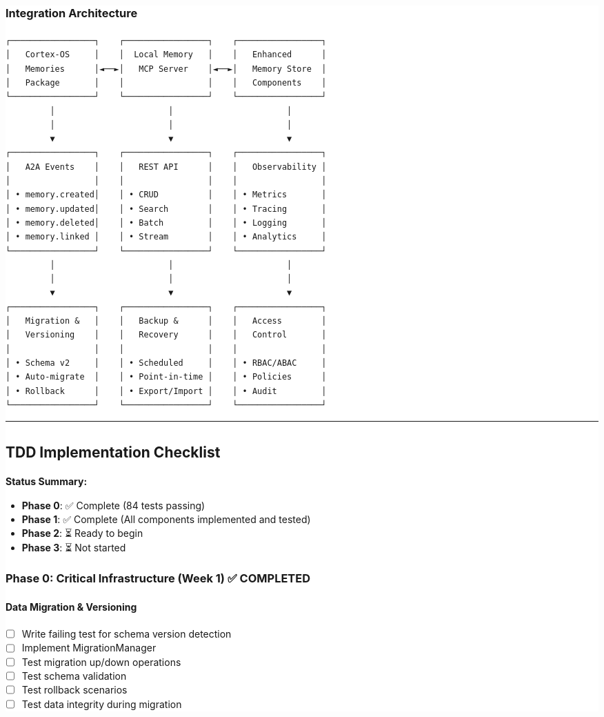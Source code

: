 ### Integration Architecture

```markdown
┌─────────────────┐    ┌─────────────────┐    ┌─────────────────┐
│   Cortex-OS     │    │  Local Memory   │    │   Enhanced      │
│   Memories      │◄──►│   MCP Server    │◄──►│   Memory Store  │
│   Package       │    │                 │    │   Components    │
└─────────────────┘    └─────────────────┘    └─────────────────┘
         │                       │                       │
         │                       │                       │
         ▼                       ▼                       ▼
┌─────────────────┐    ┌─────────────────┐    ┌─────────────────┐
│   A2A Events    │    │   REST API      │    │   Observability │
│                 │    │                 │    │                 │
│ • memory.created│    │ • CRUD          │    │ • Metrics       │
│ • memory.updated│    │ • Search        │    │ • Tracing       │
│ • memory.deleted│    │ • Batch         │    │ • Logging       │
│ • memory.linked │    │ • Stream        │    │ • Analytics     │
└─────────────────┘    └─────────────────┘    └─────────────────┘
         │                       │                       │
         │                       │                       │
         ▼                       ▼                       ▼
┌─────────────────┐    ┌─────────────────┐    ┌─────────────────┐
│   Migration &   │    │   Backup &      │    │   Access        │
│   Versioning    │    │   Recovery      │    │   Control       │
│                 │    │                 │    │                 │
│ • Schema v2     │    │ • Scheduled     │    │ • RBAC/ABAC     │
│ • Auto-migrate  │    │ • Point-in-time │    │ • Policies      │
│ • Rollback      │    │ • Export/Import │    │ • Audit         │
└─────────────────┘    └─────────────────┘    └─────────────────┘
```

---

## TDD Implementation Checklist

**Status Summary:**
- **Phase 0**: ✅ Complete (84 tests passing)
- **Phase 1**: ✅ Complete (All components implemented and tested)
- **Phase 2**: ⏳ Ready to begin
- **Phase 3**: ⏳ Not started

### Phase 0: Critical Infrastructure (Week 1) ✅ COMPLETED

#### Data Migration & Versioning

- [ ] Write failing test for schema version detection
- [ ] Implement MigrationManager
- [ ] Test migration up/down operations
- [ ] Test schema validation
- [ ] Test rollback scenarios
- [ ] Test data integrity during migration
